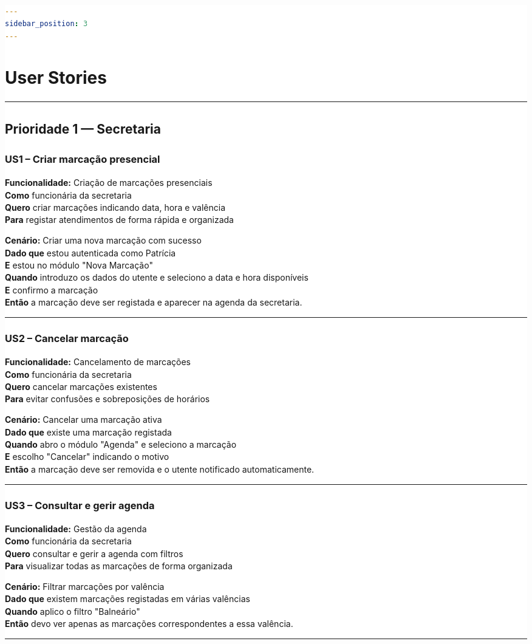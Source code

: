 ```yaml
---
sidebar_position: 3
---
```


# User Stories

---

## Prioridade 1 — Secretaria

### US1 – Criar marcação presencial
**Funcionalidade:** Criação de marcações presenciais  
**Como** funcionária da secretaria  
**Quero** criar marcações indicando data, hora e valência  
**Para** registar atendimentos de forma rápida e organizada  

**Cenário:** Criar uma nova marcação com sucesso  
**Dado que** estou autenticada como Patrícia  
**E** estou no módulo "Nova Marcação"  
**Quando** introduzo os dados do utente e seleciono a data e hora disponíveis  
**E** confirmo a marcação  
**Então** a marcação deve ser registada e aparecer na agenda da secretaria.

---

### US2 – Cancelar marcação
**Funcionalidade:** Cancelamento de marcações  
**Como** funcionária da secretaria  
**Quero** cancelar marcações existentes  
**Para** evitar confusões e sobreposições de horários  

**Cenário:** Cancelar uma marcação ativa  
**Dado que** existe uma marcação registada  
**Quando** abro o módulo "Agenda" e seleciono a marcação  
**E** escolho "Cancelar" indicando o motivo  
**Então** a marcação deve ser removida e o utente notificado automaticamente.

---

### US3 – Consultar e gerir agenda
**Funcionalidade:** Gestão da agenda  
**Como** funcionária da secretaria  
**Quero** consultar e gerir a agenda com filtros  
**Para** visualizar todas as marcações de forma organizada  

**Cenário:** Filtrar marcações por valência  
**Dado que** existem marcações registadas em várias valências  
**Quando** aplico o filtro "Balneário"  
**Então** devo ver apenas as marcações correspondentes a essa valência.

---